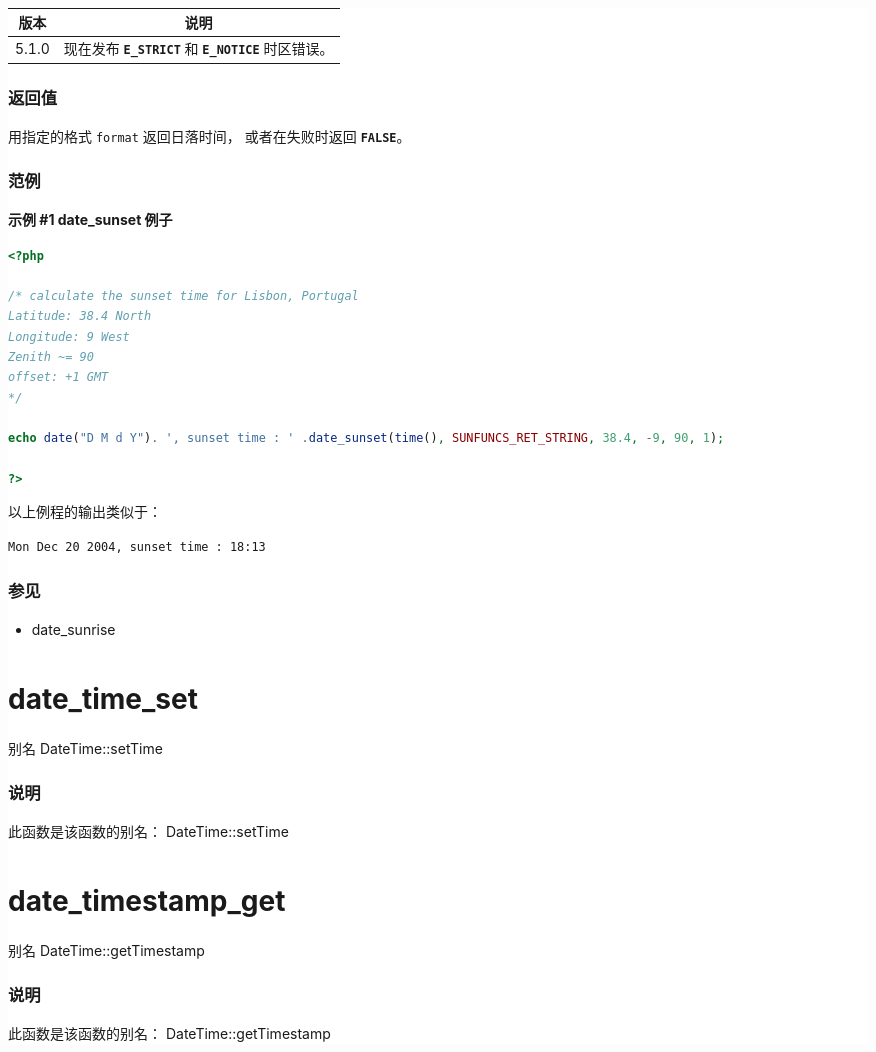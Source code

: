 | 版本  | 说明                                                 |
|-------|------------------------------------------------------|
| 5.1.0 | 现在发布 **`E_STRICT`** 和 **`E_NOTICE`** 时区错误。 |

### 返回值

用指定的格式 `format` 返回日落时间， 或者在失败时返回 **`FALSE`**。

### 范例

**示例 \#1 <span class="function">date\_sunset</span> 例子**

``` php
<?php

/* calculate the sunset time for Lisbon, Portugal
Latitude: 38.4 North
Longitude: 9 West
Zenith ~= 90
offset: +1 GMT
*/

echo date("D M d Y"). ', sunset time : ' .date_sunset(time(), SUNFUNCS_RET_STRING, 38.4, -9, 90, 1);

?>
```

以上例程的输出类似于：

    Mon Dec 20 2004, sunset time : 18:13

### 参见

-   <span class="function">date\_sunrise</span>

date\_time\_set
===============

别名 <span class="methodname">DateTime::setTime</span>

### 说明

此函数是该函数的别名： <span class="methodname">DateTime::setTime</span>

date\_timestamp\_get
====================

别名 <span class="methodname">DateTime::getTimestamp</span>

### 说明

此函数是该函数的别名： <span
class="methodname">DateTime::getTimestamp</span>

